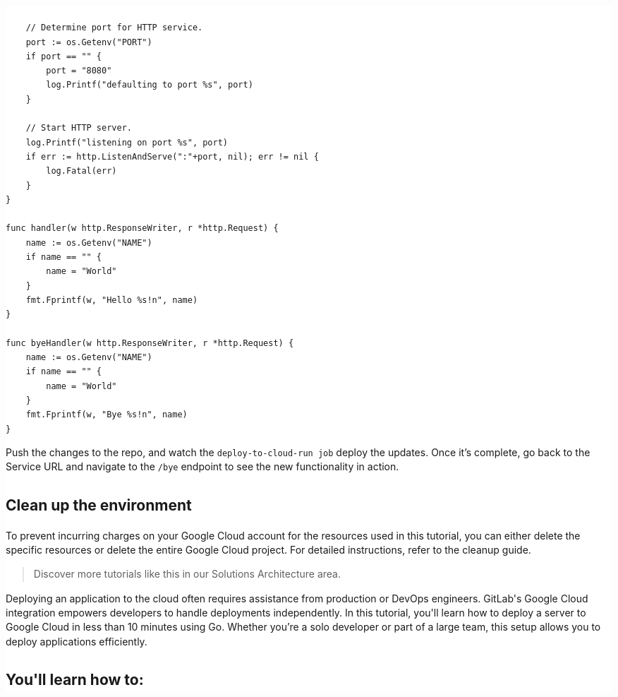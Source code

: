 ```

	// Determine port for HTTP service.
	port := os.Getenv("PORT")
	if port == "" {
		port = "8080"
		log.Printf("defaulting to port %s", port)
	}

	// Start HTTP server.
	log.Printf("listening on port %s", port)
	if err := http.ListenAndServe(":"+port, nil); err != nil {
		log.Fatal(err)
	}
}

func handler(w http.ResponseWriter, r *http.Request) {
	name := os.Getenv("NAME")
	if name == "" {
		name = "World"
	}
	fmt.Fprintf(w, "Hello %s!n", name)
}

func byeHandler(w http.ResponseWriter, r *http.Request) {
	name := os.Getenv("NAME")
	if name == "" {
		name = "World"
	}
	fmt.Fprintf(w, "Bye %s!n", name)
}
```

Push the changes to the repo, and watch the `deploy-to-cloud-run job` deploy the updates. Once it’s complete, go back to the Service URL and navigate to the `/bye` endpoint to see the new functionality in action.

## Clean up the environment

To prevent incurring charges on your Google Cloud account for the resources used in this tutorial, you can either delete the specific resources or delete the entire Google Cloud project. For detailed instructions, refer to the cleanup guide.

> Discover more tutorials like this in our Solutions Architecture area.

Deploying an application to the cloud often requires assistance from production or DevOps engineers. GitLab's Google Cloud integration empowers developers to handle deployments independently. In this tutorial, you'll learn how to deploy a server to Google Cloud in less than 10 minutes using Go. Whether you’re a solo developer or part of a large team, this setup allows you to deploy applications efficiently.

## You'll learn how to:
